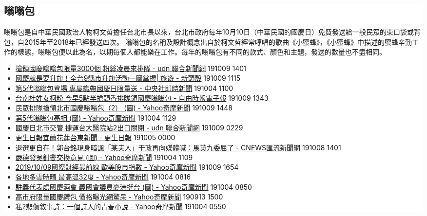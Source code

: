 ## 嗡嗡包

嗡嗡包是自中華民國政治人物柯文哲擔任台北市長以來，台北市政府每年10月10日（中華民國的國慶日）免費發送給一般民眾的束口袋或背包，自2015年至2018年已經發送四次。
嗡嗡包的名稱及設計概念出自於柯文哲經常哼唱的歌曲《小蜜蜂》，《小蜜蜂》中描述的蜜蜂辛勤工作的樣態，嗡嗡包便以此為名，以期每個人都能樂在工作。每年的嗡嗡包有不同的款式、顏色和主題，發送的數量也不盡相同。
- [搶領國慶嗡嗡包限量3000個 粉絲凌晨來排隊 - udn 聯合新聞網](https://udn.com/news/story/6656/4095263 "搶領國慶嗡嗡包限量3000個 粉絲凌晨來排隊 - udn 聯合新聞網") 191009 1401
- [國慶就是要升旗！全台9縣市升旗活動一圖掌握| 旅遊 - 新頭殼](https://newtalk.tw/news/view/2019-10-09/308525 "國慶就是要升旗！全台9縣市升旗活動一圖掌握| 旅遊 - 新頭殼") 191009 1115
- [第5代嗡嗡包登場 專屬織帶國慶日限量送 - 中央社即時新聞](https://www.cna.com.tw/news/aloc/201910040048.aspx "第5代嗡嗡包登場 專屬織帶國慶日限量送 - 中央社即時新聞") 191004 1100
- [台南杜姓女柯粉 今早5點半搶頭香排隊領國慶嗡嗡包 - 自由時報電子報](https://m.ltn.com.tw/news/life/breakingnews/2941423 "台南杜姓女柯粉 今早5點半搶頭香排隊領國慶嗡嗡包 - 自由時報電子報") 191009 1343
- [民眾排隊搶領北市國慶嗡嗡包（2） (圖) - Yahoo奇摩新聞](https://tw.news.yahoo.com/%E6%B0%91%E7%9C%BE%E6%8E%92%E9%9A%8A%E6%90%B6%E9%A0%98%E5%8C%97%E5%B8%82%E5%9C%8B%E6%85%B6%E5%97%A1%E5%97%A1%E5%8C%85-2-%E5%9C%96-064837170.html "民眾排隊搶領北市國慶嗡嗡包（2） (圖) - Yahoo奇摩新聞") 191009 1448
- [第5代嗡嗡包亮相 (圖) - Yahoo奇摩新聞](https://tw.news.yahoo.com/%E7%AC%AC5%E4%BB%A3%E5%97%A1%E5%97%A1%E5%8C%85%E4%BA%AE%E7%9B%B8-%E5%9C%96-032928567.html "第5代嗡嗡包亮相 (圖) - Yahoo奇摩新聞") 191004 1129
- [國慶日北市交管 捷運台大醫院站2出口關閉 - udn 聯合新聞網](https://udn.com/news/story/7323/4094112?from=udn-relatednews_ch2 "國慶日北市交管 捷運台大醫院站2出口關閉 - udn 聯合新聞網") 191009 0229
- [更生日報宜蘭花蓮台東新聞 - 更生日報](http://www.ksnews.com.tw/index.php/news/contents_page/0001307280 "更生日報宜蘭花蓮台東新聞 - 更生日報") 191005 0000
- [退選更自在！郭台銘現身暗諷「某夫人」干政再向媒體喊：馬英九委屈了 - CNEWS匯流新聞網](https://cnews.com.tw/140191008a01/ "退選更自在！郭台銘現身暗諷「某夫人」干政再向媒體喊：馬英九委屈了 - CNEWS匯流新聞網") 191008 1401
- [嚴德發吳釗燮交換意見 (圖) - Yahoo奇摩新聞](https://tw.news.yahoo.com/%E5%9A%B4%E5%BE%B7%E7%99%BC%E5%90%B3%E9%87%97%E7%87%AE%E4%BA%A4%E6%8F%9B%E6%84%8F%E8%A6%8B-%E5%9C%96-030928705.html "嚴德發吳釗燮交換意見 (圖) - Yahoo奇摩新聞") 191004 1109
- [2019/10/09國際財經最前線 歐美股市指數 - Yahoo奇摩新聞](https://tw.news.yahoo.com/2019-10-09%E5%9C%8B%E9%9A%9B%E8%B2%A1%E7%B6%93%E6%9C%80%E5%89%8D%E7%B7%9A-%E6%AD%90%E7%BE%8E%E8%82%A1%E5%B8%82%E6%8C%87%E6%95%B8-085400316.html "2019/10/09國際財經最前線 歐美股市指數 - Yahoo奇摩新聞") 191009 1654
- [各地多雲時晴 最高溫32度 - Yahoo奇摩新聞](https://tw.news.yahoo.com/%E5%90%84%E5%9C%B0%E5%A4%9A%E9%9B%B2%E6%99%82%E6%99%B4-%E6%9C%80%E9%AB%98%E6%BA%AB32%E5%BA%A6-001627379.html "各地多雲時晴 最高溫32度 - Yahoo奇摩新聞") 191004 0816
- [駐義代表處國慶酒會 義國會議員憂港挺台 (圖) - Yahoo奇摩新聞](https://tw.news.yahoo.com/%E9%A7%90%E7%BE%A9%E4%BB%A3%E8%A1%A8%E8%99%95%E5%9C%8B%E6%85%B6%E9%85%92%E6%9C%83-%E7%BE%A9%E5%9C%8B%E6%9C%83%E8%AD%B0%E5%93%A1%E6%86%82%E6%B8%AF%E6%8C%BA%E5%8F%B0-%E5%9C%96-005025467.html "駐義代表處國慶酒會 義國會議員憂港挺台 (圖) - Yahoo奇摩新聞") 191004 0850
- [高市府限量國慶禮包 價格曝光網驚呆 - Yahoo奇摩新聞](https://tw.news.yahoo.com/%E9%AB%98%E5%B8%82%E5%BA%9C%E9%99%90%E9%87%8F%E5%9C%8B%E6%85%B6%E7%A6%AE%E5%8C%85-%E5%83%B9%E6%A0%BC%E6%9B%9D%E5%85%89%E7%B6%B2%E9%A9%9A%E5%91%86-143013496.html "高市府限量國慶禮包 價格曝光網驚呆 - Yahoo奇摩新聞") 190913 1500
- [私?悲傷敘事詩：一個詩人的青春小說 - Yahoo奇摩新聞](https://tw.news.yahoo.com/%E7%A7%81-%E6%82%B2%E5%82%B7%E6%95%98%E4%BA%8B%E8%A9%A9-%E5%80%8B%E8%A9%A9%E4%BA%BA%E7%9A%84%E9%9D%92%E6%98%A5%E5%B0%8F%E8%AA%AA-215006397.html "私?悲傷敘事詩：一個詩人的青春小說 - Yahoo奇摩新聞") 191004 0550
